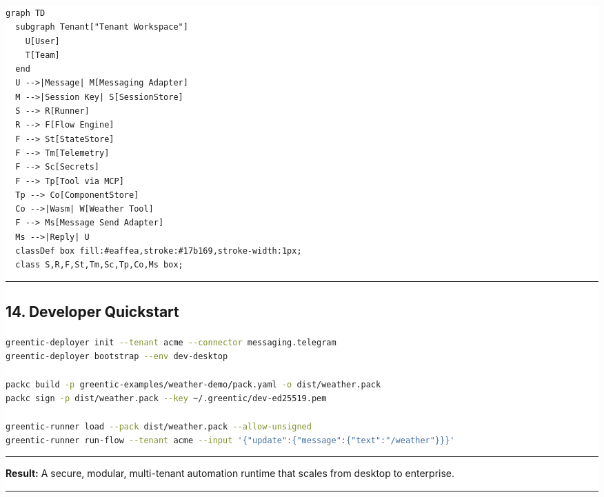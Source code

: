 ```mermaid
graph TD
  subgraph Tenant["Tenant Workspace"]
    U[User]
    T[Team]
  end
  U -->|Message| M[Messaging Adapter]
  M -->|Session Key| S[SessionStore]
  S --> R[Runner]
  R --> F[Flow Engine]
  F --> St[StateStore]
  F --> Tm[Telemetry]
  F --> Sc[Secrets]
  F --> Tp[Tool via MCP]
  Tp --> Co[ComponentStore]
  Co -->|Wasm| W[Weather Tool]
  F --> Ms[Message Send Adapter]
  Ms -->|Reply| U
  classDef box fill:#eaffea,stroke:#17b169,stroke-width:1px;
  class S,R,F,St,Tm,Sc,Tp,Co,Ms box;
```

---

## 14. Developer Quickstart

```bash
greentic-deployer init --tenant acme --connector messaging.telegram
greentic-deployer bootstrap --env dev-desktop

packc build -p greentic-examples/weather-demo/pack.yaml -o dist/weather.pack
packc sign -p dist/weather.pack --key ~/.greentic/dev-ed25519.pem

greentic-runner load --pack dist/weather.pack --allow-unsigned
greentic-runner run-flow --tenant acme --input '{"update":{"message":{"text":"/weather"}}}'
```

---

**Result:** A secure, modular, multi-tenant automation runtime that scales from desktop to enterprise.

---